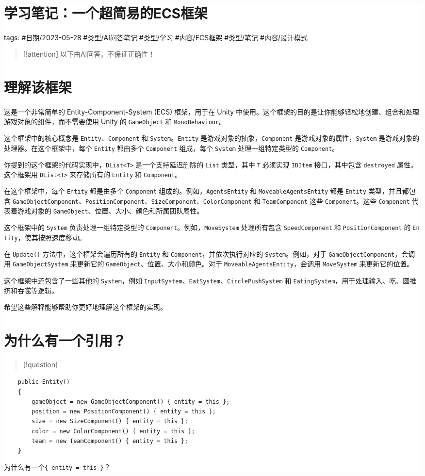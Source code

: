 # 学习笔记：一个超简易的ECS框架





tags: #日期/2023-05-28 #类型/AI问答笔记 #类型/学习 #内容/ECS框架 #类型/笔记 #内容/设计模式 



> [!attention]
> 以下由AI回答，不保证正确性！



# 理解该框架


这是一个非常简单的 Entity-Component-System (ECS) 框架，用于在 Unity 中使用。这个框架的目的是让你能够轻松地创建、组合和处理游戏对象的组件，而不需要使用 Unity 的 `GameObject` 和 `MonoBehaviour`。

这个框架中的核心概念是 `Entity`、`Component` 和 `System`。`Entity` 是游戏对象的抽象，`Component` 是游戏对象的属性，`System` 是游戏对象的处理器。在这个框架中，每个 `Entity` 都由多个 `Component` 组成，每个 `System` 处理一组特定类型的 `Component`。

你提到的这个框架的代码实现中，`DList<T>` 是一个支持延迟删除的 `List` 类型，其中 `T` 必须实现 `IDItem` 接口，其中包含 `destroyed` 属性。这个框架用 `DList<T>` 来存储所有的 `Entity` 和 `Component`。

在这个框架中，每个 `Entity` 都是由多个 `Component` 组成的。例如，`AgentsEntity` 和 `MoveableAgentsEntity` 都是 `Entity` 类型，并且都包含 `GameObjectComponent`、`PositionComponent`、`SizeComponent`、`ColorComponent` 和 `TeamComponent` 这些 `Component`。这些 `Component` 代表着游戏对象的 `GameObject`、位置、大小、颜色和所属团队属性。

这个框架中的 `System` 负责处理一组特定类型的 `Component`。例如，`MoveSystem` 处理所有包含 `SpeedComponent` 和 `PositionComponent` 的 `Entity`，使其按照速度移动。

在 `Update()` 方法中，这个框架会遍历所有的 `Entity` 和 `Component`，并依次执行对应的 `System`。例如，对于 `GameObjectComponent`，会调用 `GameObjectSystem` 来更新它的 `GameObject`、位置、大小和颜色。对于 `MoveableAgentsEntity`，会调用 `MoveSystem` 来更新它的位置。

这个框架中还包含了一些其他的 `System`，例如 `InputSystem`、`EatSystem`、`CirclePushSystem` 和 `EatingSystem`，用于处理输入、吃、圆推挤和吞噬等逻辑。

希望这些解释能够帮助你更好地理解这个框架的实现。



# 为什么有一个引用？

> [!question] 

```
    public Entity()
    {
        gameObject = new GameObjectComponent() { entity = this };
        position = new PositionComponent() { entity = this };
        size = new SizeComponent() { entity = this };
        color = new ColorComponent() { entity = this };
        team = new TeamComponent() { entity = this };
    }
```
为什么有一个`{ entity = this }`？
